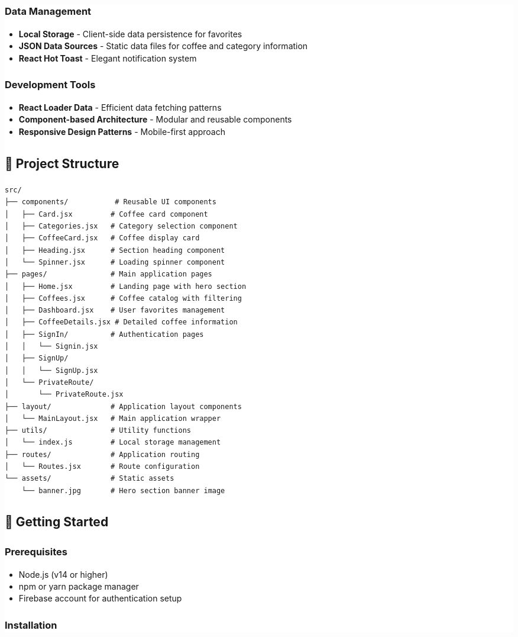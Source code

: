 ### **Data Management**
- **Local Storage** - Client-side data persistence for favorites
- **JSON Data Sources** - Static data files for coffee and category information
- **React Hot Toast** - Elegant notification system

### **Development Tools**
- **React Loader Data** - Efficient data fetching patterns
- **Component-based Architecture** - Modular and reusable components
- **Responsive Design Patterns** - Mobile-first approach

## 📁 Project Structure

```
src/
├── components/           # Reusable UI components
│   ├── Card.jsx         # Coffee card component
│   ├── Categories.jsx   # Category selection component
│   ├── CoffeeCard.jsx   # Coffee display card
│   ├── Heading.jsx      # Section heading component
│   └── Spinner.jsx      # Loading spinner component
├── pages/               # Main application pages
│   ├── Home.jsx         # Landing page with hero section
│   ├── Coffees.jsx      # Coffee catalog with filtering
│   ├── Dashboard.jsx    # User favorites management
│   ├── CoffeeDetails.jsx # Detailed coffee information
│   ├── SignIn/          # Authentication pages
│   │   └── Signin.jsx
│   ├── SignUp/
│   │   └── SignUp.jsx
│   └── PrivateRoute/
│       └── PrivateRoute.jsx
├── layout/              # Application layout components
│   └── MainLayout.jsx   # Main application wrapper
├── utils/               # Utility functions
│   └── index.js         # Local storage management
├── routes/              # Application routing
│   └── Routes.jsx       # Route configuration
└── assets/              # Static assets
    └── banner.jpg       # Hero section banner image
```

## 🚀 Getting Started

### **Prerequisites**
- Node.js (v14 or higher)
- npm or yarn package manager
- Firebase account for authentication setup

### **Installation**
